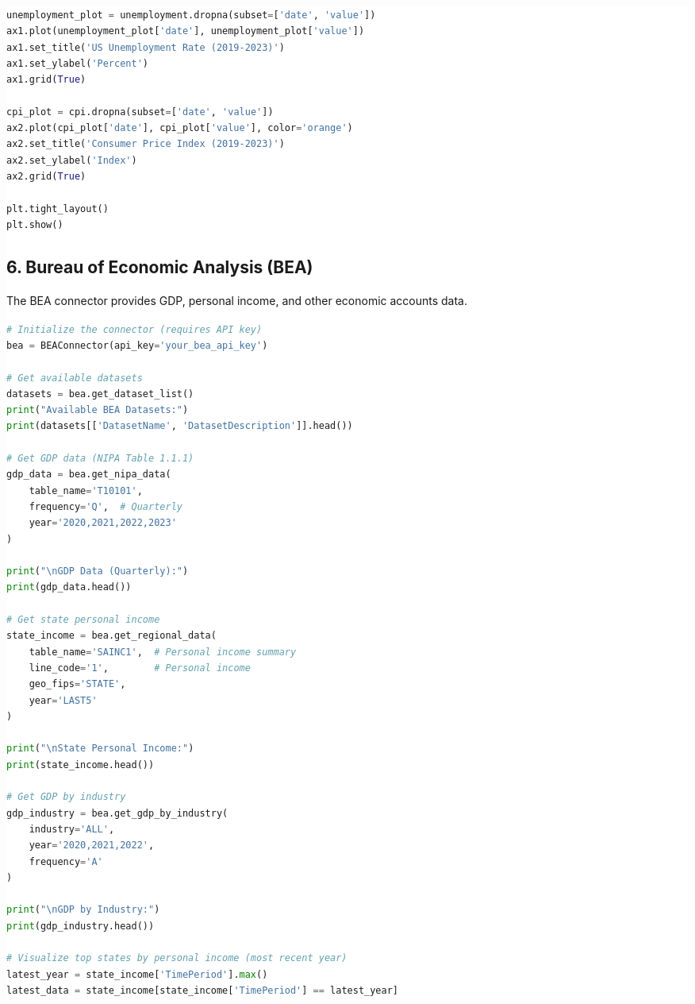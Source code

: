 ```python
unemployment_plot = unemployment.dropna(subset=['date', 'value'])
ax1.plot(unemployment_plot['date'], unemployment_plot['value'])
ax1.set_title('US Unemployment Rate (2019-2023)')
ax1.set_ylabel('Percent')
ax1.grid(True)

cpi_plot = cpi.dropna(subset=['date', 'value'])
ax2.plot(cpi_plot['date'], cpi_plot['value'], color='orange')
ax2.set_title('Consumer Price Index (2019-2023)')
ax2.set_ylabel('Index')
ax2.grid(True)

plt.tight_layout()
plt.show()
```

## 6. Bureau of Economic Analysis (BEA)

The BEA connector provides GDP, personal income, and other economic accounts data.

```python
# Initialize the connector (requires API key)
bea = BEAConnector(api_key='your_bea_api_key')

# Get available datasets
datasets = bea.get_dataset_list()
print("Available BEA Datasets:")
print(datasets[['DatasetName', 'DatasetDescription']].head())

# Get GDP data (NIPA Table 1.1.1)
gdp_data = bea.get_nipa_data(
    table_name='T10101',
    frequency='Q',  # Quarterly
    year='2020,2021,2022,2023'
)

print("\nGDP Data (Quarterly):")
print(gdp_data.head())

# Get state personal income
state_income = bea.get_regional_data(
    table_name='SAINC1',  # Personal income summary
    line_code='1',        # Personal income
    geo_fips='STATE',
    year='LAST5'
)

print("\nState Personal Income:")
print(state_income.head())

# Get GDP by industry
gdp_industry = bea.get_gdp_by_industry(
    industry='ALL',
    year='2020,2021,2022',
    frequency='A'
)

print("\nGDP by Industry:")
print(gdp_industry.head())

# Visualize top states by personal income (most recent year)
latest_year = state_income['TimePeriod'].max()
latest_data = state_income[state_income['TimePeriod'] == latest_year]
```